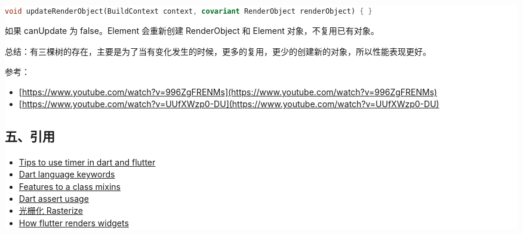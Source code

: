 ```dart
void updateRenderObject(BuildContext context, covariant RenderObject renderObject) { }
```

如果 canUpdate 为 false。Element 会重新创建 RenderObject 和 Element 对象，不复用已有对象。

总结：有三棵树的存在，主要是为了当有变化发生的时候，更多的复用，更少的创建新的对象，所以性能表现更好。

参考：

- [https://www.youtube.com/watch?v=996ZgFRENMs](https://www.youtube.com/watch?v=996ZgFRENMs)
- [https://www.youtube.com/watch?v=UUfXWzp0-DU](https://www.youtube.com/watch?v=UUfXWzp0-DU)

## 五、引用

- [Tips to use timer in dart and flutter](https://fluttermaster.com/tips-to-use-timer-in-dart-and-flutter/)
- [Dart language keywords](https://dart.dev/guides/language/language-tour#keywords)
- [Features to a class mixins](https://dart.dev/guides/language/language-tour#adding-features-to-a-class-mixins)
- [Dart assert usage](https://dart.dev/guides/language/language-tour#assert)
- [光栅化 Rasterize](https://www.computerhope.com/jargon/r/rasterize.htm)
- [How flutter renders widgets](https://medium.com/manabie/how-flutter-renders-widgets-fd6eca945a04)
